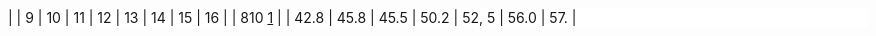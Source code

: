 |                                                                                                                                                                                                                                                                                                                                                                                                                                                                                                                                                                                                                                                                                                                                                                                                                                                                                                                                                                                                                                                                                                                                                                                                                                                                                                                                                                                                                                                                                                                                                                                                                                                                                                                                                                                                                                                                                                                                                                                                                                                                                                                                          | 9                                                          | 10                                                | 11                                | 12                                 | 13                          | 14                         | 15                | 16           |
| 810 <u>1</u>                                                                                                                                                                                                                                                                                                                                                                                                                                                                                                                                                                                                                                                                                                                                                                                                                                                                                                                                                                                                                                                                                                                                                                                                                                                                                                                                                                                                                                                                                                                                                                                                                                                                                                                                                                                                                                                                                                                                                                                                                                                                                                                             |                                                            | 42.8                                              | 45.8                              | 45.5                               | 50.2                        | 52, 5                      | 56.0              | 57.          |